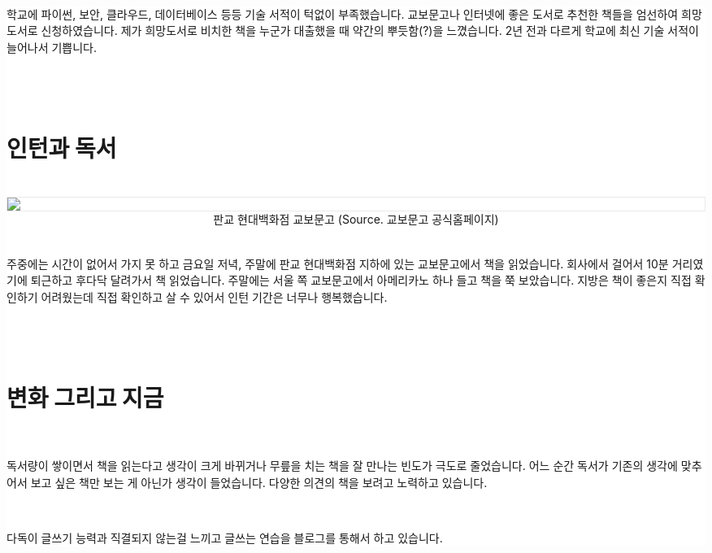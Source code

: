 학교에 파이썬, 보안, 클라우드, 데이터베이스 등등 기술 서적이 턱없이 부족했습니다. 교보문고나 인터넷에 좋은 도서로 추천한 책들을 엄선하여 희망도서로 신청하였습니다. 제가 희망도서로 비치한 책을 누군가 대출했을 때 약간의 뿌듯함(?)을 느꼈습니다. 2년 전과 다르게 학교에 최신 기술 서적이 늘어나서 기쁩니다. 





<br />
<br />


# 인턴과 독서

<br />
<img src="http://t1.daumcdn.net/thumb/R1024x0/?fname=https://image.kyobobook.co.kr/ink/images/storeinfo/photo/store_69_3.jpg" align="center" style="display: block; margin: 0px auto; display: block; height: auto; border:1px solid #eaeaea; padding: 0px;" width="" >
<center> 판교 현대백화점 교보문고 (Source. 교보문고 공식홈페이지) </center>
<br />

주중에는 시간이 없어서 가지 못 하고 금요일 저녁, 주말에 판교 현대백화점 지하에 있는 교보문고에서 책을 읽었습니다. 회사에서 걸어서 10분 거리였기에 퇴근하고 후다닥 달려가서 책 읽었습니다. 주말에는 서울 쪽 교보문고에서 아메리카노 하나 들고 책을 쭉 보았습니다. 지방은 책이 좋은지 직접 확인하기 어려웠는데 직접 확인하고 살 수 있어서 인턴 기간은 너무나 행복했습니다.

<br />
<br />

# 변화 그리고 지금

<br />

독서량이 쌓이면서 책을 읽는다고 생각이 크게 바뀌거나 무릎을 치는 책을 잘 만나는 빈도가 극도로 줄었습니다. 어느 순간 독서가 기존의 생각에 맞추어서 보고 싶은 책만 보는 게 아닌가 생각이 들었습니다. 다양한 의견의 책을 보려고 노력하고 있습니다.

<br />

다독이 글쓰기 능력과 직결되지 않는걸 느끼고 글쓰는 연습을 블로그를 통해서 하고 있습니다.  

